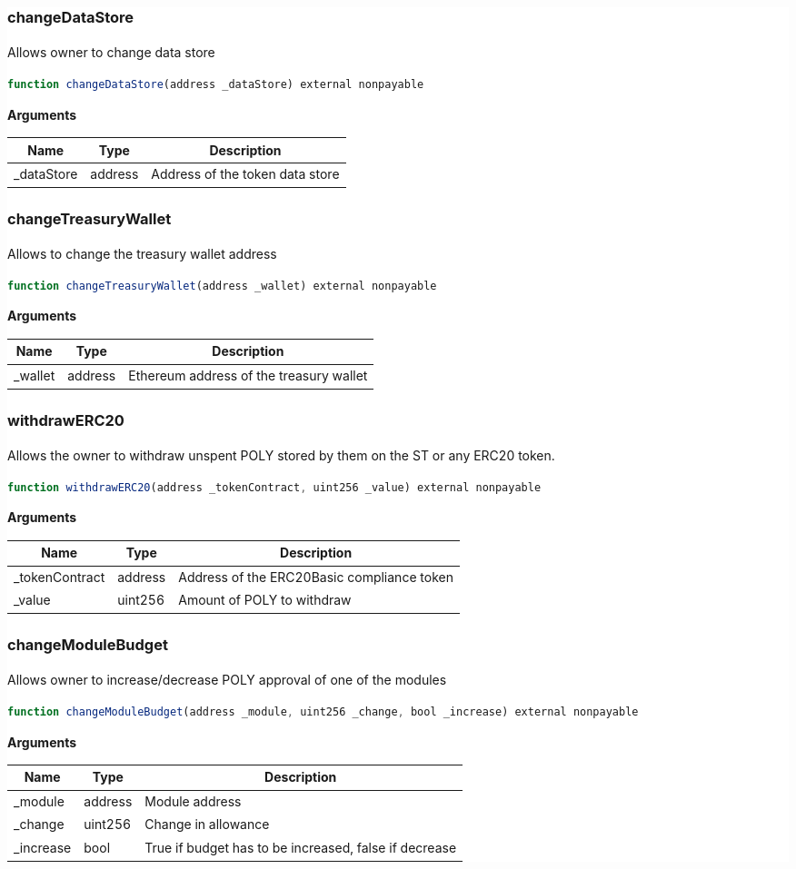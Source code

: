 ### changeDataStore

Allows owner to change data store

```js
function changeDataStore(address _dataStore) external nonpayable
```

**Arguments**

| Name        | Type           | Description  |
| ------------- |------------- | -----|
| _dataStore | address | Address of the token data store | 

### changeTreasuryWallet

Allows to change the treasury wallet address

```js
function changeTreasuryWallet(address _wallet) external nonpayable
```

**Arguments**

| Name        | Type           | Description  |
| ------------- |------------- | -----|
| _wallet | address | Ethereum address of the treasury wallet | 

### withdrawERC20

Allows the owner to withdraw unspent POLY stored by them on the ST or any ERC20 token.

```js
function withdrawERC20(address _tokenContract, uint256 _value) external nonpayable
```

**Arguments**

| Name        | Type           | Description  |
| ------------- |------------- | -----|
| _tokenContract | address | Address of the ERC20Basic compliance token | 
| _value | uint256 | Amount of POLY to withdraw | 

### changeModuleBudget

Allows owner to increase/decrease POLY approval of one of the modules

```js
function changeModuleBudget(address _module, uint256 _change, bool _increase) external nonpayable
```

**Arguments**

| Name        | Type           | Description  |
| ------------- |------------- | -----|
| _module | address | Module address | 
| _change | uint256 | Change in allowance | 
| _increase | bool | True if budget has to be increased, false if decrease | 
